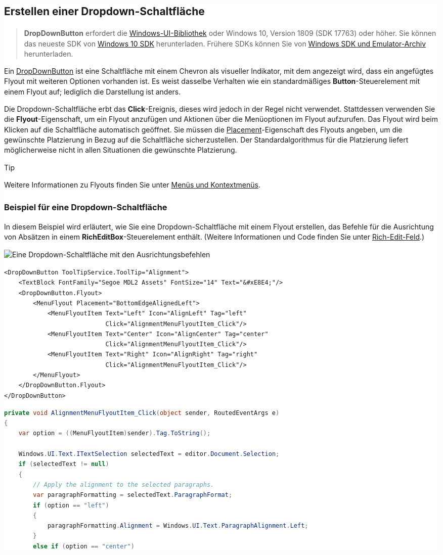 ## <a name="create-a-drop-down-button"></a>Erstellen einer Dropdown-Schaltfläche

> **DropDownButton** erfordert die [Windows-UI-Bibliothek](https://docs.microsoft.com/uwp/toolkits/winui/) oder Windows 10, Version 1809 (SDK 17763) oder höher. Sie können das neueste SDK von [Windows 10 SDK](https://developer.microsoft.com/windows/downloads/windows-10-sdk) herunterladen. Frühere SDKs können Sie von [Windows SDK und Emulator-Archiv](https://developer.microsoft.com/windows/downloads/sdk-archive) herunterladen.

Ein [DropDownButton](/uwp/api/windows.ui.xaml.controls.dropdownbutton) ist eine Schaltfläche mit einem Chevron als visueller Indikator, mit dem angezeigt wird, dass ein angefügtes Flyout mit weiteren Optionen vorhanden ist. Es weist dasselbe Verhalten wie ein standardmäßiges **Button**-Steuerelement mit einem Flyout auf; lediglich die Darstellung ist anders.

Die Dropdown-Schaltfläche erbt das **Click**-Ereignis, dieses wird jedoch in der Regel nicht verwendet. Stattdessen verwenden Sie die **Flyout**-Eigenschaft, um ein Flyout anzufügen und Aktionen über die Menüoptionen im Flyout aufzurufen. Das Flyout wird beim Klicken auf die Schaltfläche automatisch geöffnet.
Sie müssen die [Placement](https://docs.microsoft.com/uwp/api/windows.ui.xaml.controls.primitives.flyoutbase.placement)-Eigenschaft des Flyouts angeben, um die gewünschte Platzierung in Bezug auf die Schaltfläche sicherzustellen. Der Standardalgorithmus für die Platzierung liefert möglicherweise nicht in allen Situationen die gewünschte Platzierung.

> [!TIP]
> Weitere Informationen zu Flyouts finden Sie unter [Menüs und Kontextmenüs](menus.md).

### <a name="example---drop-down-button"></a>Beispiel für eine Dropdown-Schaltfläche

In diesem Beispiel wird erläutert, wie Sie eine Dropdown-Schaltfläche mit einem Flyout erstellen, das Befehle für die Ausrichtung von Absätzen in einem **RichEditBox**-Steuerelement enthält. (Weitere Informationen und Code finden Sie unter [Rich-Edit-Feld](rich-edit-box.md).)

![Eine Dropdown-Schaltfläche mit den Ausrichtungsbefehlen](images/drop-down-button-align.png)

```xaml
<DropDownButton ToolTipService.ToolTip="Alignment">
    <TextBlock FontFamily="Segoe MDL2 Assets" FontSize="14" Text="&#xE8E4;"/>
    <DropDownButton.Flyout>
        <MenuFlyout Placement="BottomEdgeAlignedLeft">
            <MenuFlyoutItem Text="Left" Icon="AlignLeft" Tag="left"
                            Click="AlignmentMenuFlyoutItem_Click"/>
            <MenuFlyoutItem Text="Center" Icon="AlignCenter" Tag="center"
                            Click="AlignmentMenuFlyoutItem_Click"/>
            <MenuFlyoutItem Text="Right" Icon="AlignRight" Tag="right"
                            Click="AlignmentMenuFlyoutItem_Click"/>
        </MenuFlyout>
    </DropDownButton.Flyout>
</DropDownButton>
```

```csharp
private void AlignmentMenuFlyoutItem_Click(object sender, RoutedEventArgs e)
{
    var option = ((MenuFlyoutItem)sender).Tag.ToString();

    Windows.UI.Text.ITextSelection selectedText = editor.Document.Selection;
    if (selectedText != null)
    {
        // Apply the alignment to the selected paragraphs.
        var paragraphFormatting = selectedText.ParagraphFormat;
        if (option == "left")
        {
            paragraphFormatting.Alignment = Windows.UI.Text.ParagraphAlignment.Left;
        }
        else if (option == "center")
```